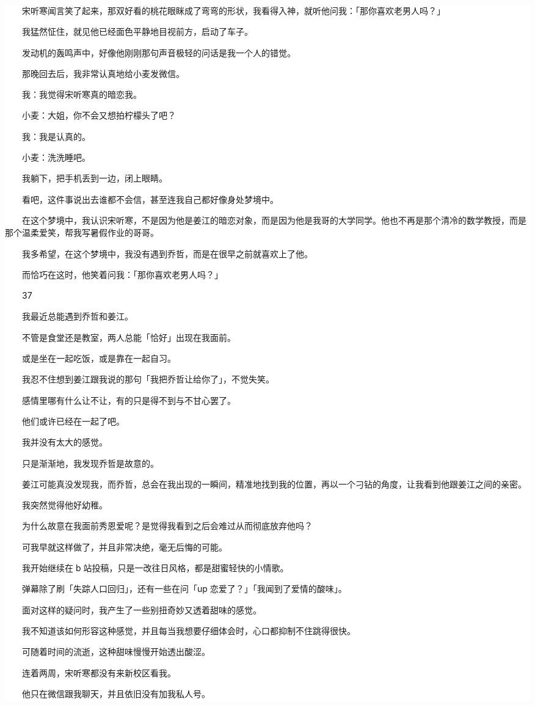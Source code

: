 &emsp;&emsp;宋听寒闻言笑了起来，那双好看的桃花眼眯成了弯弯的形状，我看得入神，就听他问我：「那你喜欢老男人吗？」  
  
&emsp;&emsp;我猛然怔住，就见他已经面色平静地目视前方，启动了车子。  
  
&emsp;&emsp;发动机的轰鸣声中，好像他刚刚那句声音极轻的问话是我一个人的错觉。  
  
&emsp;&emsp;那晚回去后，我非常认真地给小麦发微信。  
  
&emsp;&emsp;我：我觉得宋听寒真的暗恋我。  
  
&emsp;&emsp;小麦：大姐，你不会又想拍柠檬头了吧？  
  
&emsp;&emsp;我：我是认真的。  
  
&emsp;&emsp;小麦：洗洗睡吧。  
  
&emsp;&emsp;我躺下，把手机丢到一边，闭上眼睛。  
  
&emsp;&emsp;看吧，这件事说出去谁都不会信，甚至连我自己都好像身处梦境中。  
  
&emsp;&emsp;在这个梦境中，我认识宋听寒，不是因为他是姜江的暗恋对象，而是因为他是我哥的大学同学。他也不再是那个清冷的数学教授，而是那个温柔爱笑，帮我写暑假作业的哥哥。  
  
&emsp;&emsp;我多希望，在这个梦境中，我没有遇到乔哲，而是在很早之前就喜欢上了他。  
  
&emsp;&emsp;而恰巧在这时，他笑着问我：「那你喜欢老男人吗？」  
  
&emsp;&emsp;37  
  
&emsp;&emsp;我最近总能遇到乔哲和姜江。  
  
&emsp;&emsp;不管是食堂还是教室，两人总能「恰好」出现在我面前。  
  
&emsp;&emsp;或是坐在一起吃饭，或是靠在一起自习。  
  
&emsp;&emsp;我忍不住想到姜江跟我说的那句「我把乔哲让给你了」，不觉失笑。  
  
&emsp;&emsp;感情里哪有什么让不让，有的只是得不到与不甘心罢了。  
  
&emsp;&emsp;他们或许已经在一起了吧。  
  
&emsp;&emsp;我并没有太大的感觉。  
  
&emsp;&emsp;只是渐渐地，我发现乔哲是故意的。  
  
&emsp;&emsp;姜江可能真没发现我，而乔哲，总会在我出现的一瞬间，精准地找到我的位置，再以一个刁钻的角度，让我看到他跟姜江之间的亲密。  
  
&emsp;&emsp;我突然觉得他好幼稚。  
  
&emsp;&emsp;为什么故意在我面前秀恩爱呢？是觉得我看到之后会难过从而彻底放弃他吗？  
  
&emsp;&emsp;可我早就这样做了，并且非常决绝，毫无后悔的可能。  
  
&emsp;&emsp;我开始继续在 b 站投稿，只是一改往日风格，都是甜蜜轻快的小情歌。  
  
&emsp;&emsp;弹幕除了刷「失踪人口回归」，还有一些在问「up 恋爱了？」「我闻到了爱情的酸味」。  
  
&emsp;&emsp;面对这样的疑问时，我产生了一些别扭奇妙又透着甜味的感觉。  
  
&emsp;&emsp;我不知道该如何形容这种感觉，并且每当我想要仔细体会时，心口都抑制不住跳得很快。  
  
&emsp;&emsp;可随着时间的流逝，这种甜味慢慢开始透出酸涩。  
  
&emsp;&emsp;连着两周，宋听寒都没有来新校区看我。  
  
&emsp;&emsp;他只在微信跟我聊天，并且依旧没有加我私人号。  
  